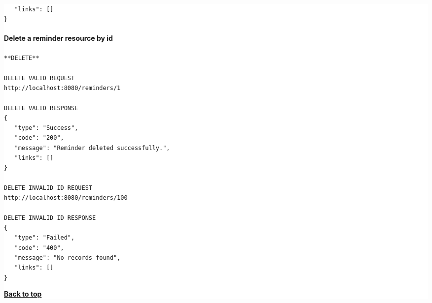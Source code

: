 ```
   "links": []
}
```

#### Delete a reminder resource by id

```
**DELETE**

DELETE VALID REQUEST
http://localhost:8080/reminders/1

DELETE VALID RESPONSE
{
   "type": "Success",
   "code": "200",
   "message": "Reminder deleted successfully.",
   "links": []
}

DELETE INVALID ID REQUEST
http://localhost:8080/reminders/100

DELETE INVALID ID RESPONSE
{
   "type": "Failed",
   "code": "400",
   "message": "No records found",
   "links": []
}
```

**[Back to top](#table-of-contents)**




